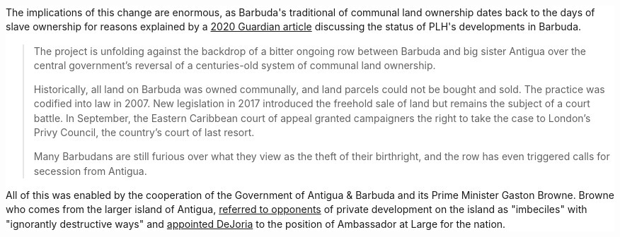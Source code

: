 The implications of this change are enormous, as Barbuda's traditional of communal land ownership dates back to the days of slave ownership for reasons explained by a [2020 Guardian article](https://www.theguardian.com/world/2020/dec/14/barbuda-luxury-resort-project-dispute) discussing the status of PLH's developments in Barbuda.

> The project is unfolding against the backdrop of a bitter ongoing row between Barbuda and big sister Antigua over the central government’s reversal of a centuries-old system of communal land ownership.
> 
> Historically, all land on Barbuda was owned communally, and land parcels could not be bought and sold. The practice was codified into law in 2007. New legislation in 2017 introduced the freehold sale of land but remains the subject of a court battle. In September, the Eastern Caribbean court of appeal granted campaigners the right to take the case to London’s Privy Council, the country’s court of last resort.
> 
> Many Barbudans are still furious over what they view as the theft of their birthright, and the row has even triggered calls for secession from Antigua.

All of this was enabled by the cooperation of the Government of Antigua & Barbuda and its Prime Minister Gaston Browne. Browne who comes from the larger island of Antigua, [referred to opponents](https://www.bbc.com/news/stories-49210150) of private development on the island as "imbeciles" with "ignorantly destructive ways" and [appointed DeJoria](https://www.prnewswire.com/news-releases/john-paul-dejoria-named-ambassador-at-large-for-the-islands-of-antigua-and-barbuda-300618320.html) to the position of Ambassador at Large for the nation. 
